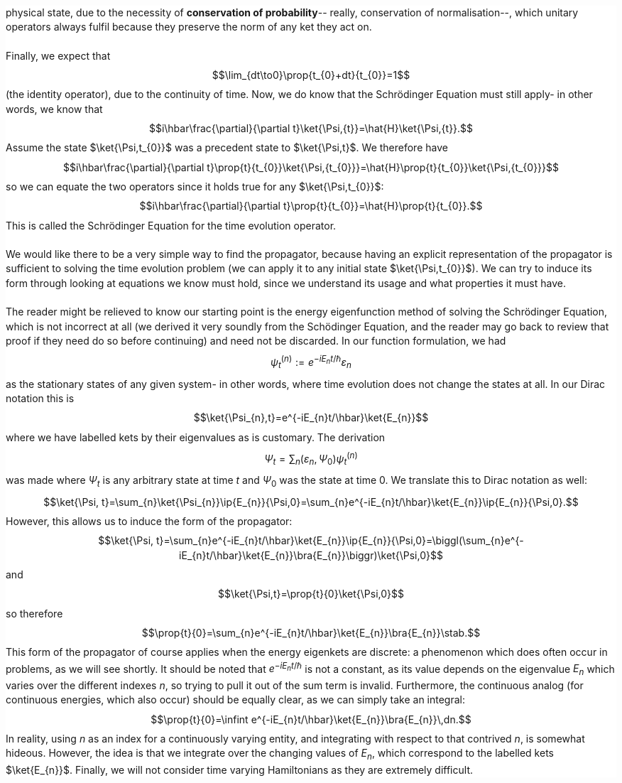physical state, due to the necessity of **conservation of
probability**-- really, conservation of normalisation--, which unitary
operators always fulfil because they preserve the norm of any ket they
act on.\
\
Finally, we expect that $$\lim_{dt\to0}\prop{t_{0}+dt}{t_{0}}=1$$ (the
identity operator), due to the continuity of time. Now, we do know that
the Schrödinger Equation must still apply- in other words, we know that
$$i\hbar\frac{\partial}{\partial t}\ket{\Psi,{t}}=\hat{H}\ket{\Psi,{t}}.$$
Assume the state $\ket{\Psi,t_{0}}$ was a precedent state to
$\ket{\Psi,t}$. We therefore have
$$i\hbar\frac{\partial}{\partial t}\prop{t}{t_{0}}\ket{\Psi,{t_{0}}}=\hat{H}\prop{t}{t_{0}}\ket{\Psi,{t_{0}}}$$
so we can equate the two operators since it holds true for any
$\ket{\Psi,t_{0}}$:
$$i\hbar\frac{\partial}{\partial t}\prop{t}{t_{0}}=\hat{H}\prop{t}{t_{0}}.$$
This is called the Schrödinger Equation for the time evolution
operator.\
\
We would like there to be a very simple way to find the propagator,
because having an explicit representation of the propagator is
sufficient to solving the time evolution problem (we can apply it to any
initial state $\ket{\Psi,t_{0}}$). We can try to induce its form through
looking at equations we know must hold, since we understand its usage
and what properties it must have.\
\
The reader might be relieved to know our starting point is the energy
eigenfunction method of solving the Schrödinger Equation, which is not
incorrect at all (we derived it very soundly from the Schödinger
Equation, and the reader may go back to review that proof if they need
do so before continuing) and need not be discarded. In our function
formulation, we had
$$\psi_{t}^{(n)}:=e^{-iE_{n}t/\hbar}\varepsilon_{n}$$ as the stationary
states of any given system- in other words, where time evolution does
not change the states at all. In our Dirac notation this is
$$\ket{\Psi_{n},t}=e^{-iE_{n}t/\hbar}\ket{E_{n}}$$ where we have
labelled kets by their eigenvalues as is customary. The derivation
$$\Psi_{t}=\sum_{n}(\varepsilon_{n},\Psi_{0})\psi_{t}^{(n)}$$ was made
where $\Psi_{t}$ is any arbitrary state at time $t$ and $\Psi_{0}$ was
the state at time $0$. We translate this to Dirac notation as well:
$$\ket{\Psi, t}=\sum_{n}\ket{\Psi_{n}}\ip{E_{n}}{\Psi,0}=\sum_{n}e^{-iE_{n}t/\hbar}\ket{E_{n}}\ip{E_{n}}{\Psi,0}.$$
However, this allows us to induce the form of the propagator:
$$\ket{\Psi, t}=\sum_{n}e^{-iE_{n}t/\hbar}\ket{E_{n}}\ip{E_{n}}{\Psi,0}=\biggl(\sum_{n}e^{-iE_{n}t/\hbar}\ket{E_{n}}\bra{E_{n}}\biggr)\ket{\Psi,0}$$
and $$\ket{\Psi,t}=\prop{t}{0}\ket{\Psi,0}$$ so therefore
$$\prop{t}{0}=\sum_{n}e^{-iE_{n}t/\hbar}\ket{E_{n}}\bra{E_{n}}\stab.$$
This form of the propagator of course applies when the energy eigenkets
are discrete: a phenomenon which does often occur in problems, as we
will see shortly. It should be noted that $e^{-iE_{n}t/\hbar}$ is not a
constant, as its value depends on the eigenvalue $E_{n}$ which varies
over the different indexes $n$, so trying to pull it out of the sum term
is invalid. Furthermore, the continuous analog (for continuous energies,
which also occur) should be equally clear, as we can simply take an
integral:
$$\prop{t}{0}=\infint e^{-iE_{n}t/\hbar}\ket{E_{n}}\bra{E_{n}}\,dn.$$ In
reality, using $n$ as an index for a continuously varying entity, and
integrating with respect to that contrived $n$, is somewhat hideous.
However, the idea is that we integrate over the changing values of
$E_{n}$, which correspond to the labelled kets $\ket{E_{n}}$. Finally,
we will not consider time varying Hamiltonians as they are extremely
difficult.
